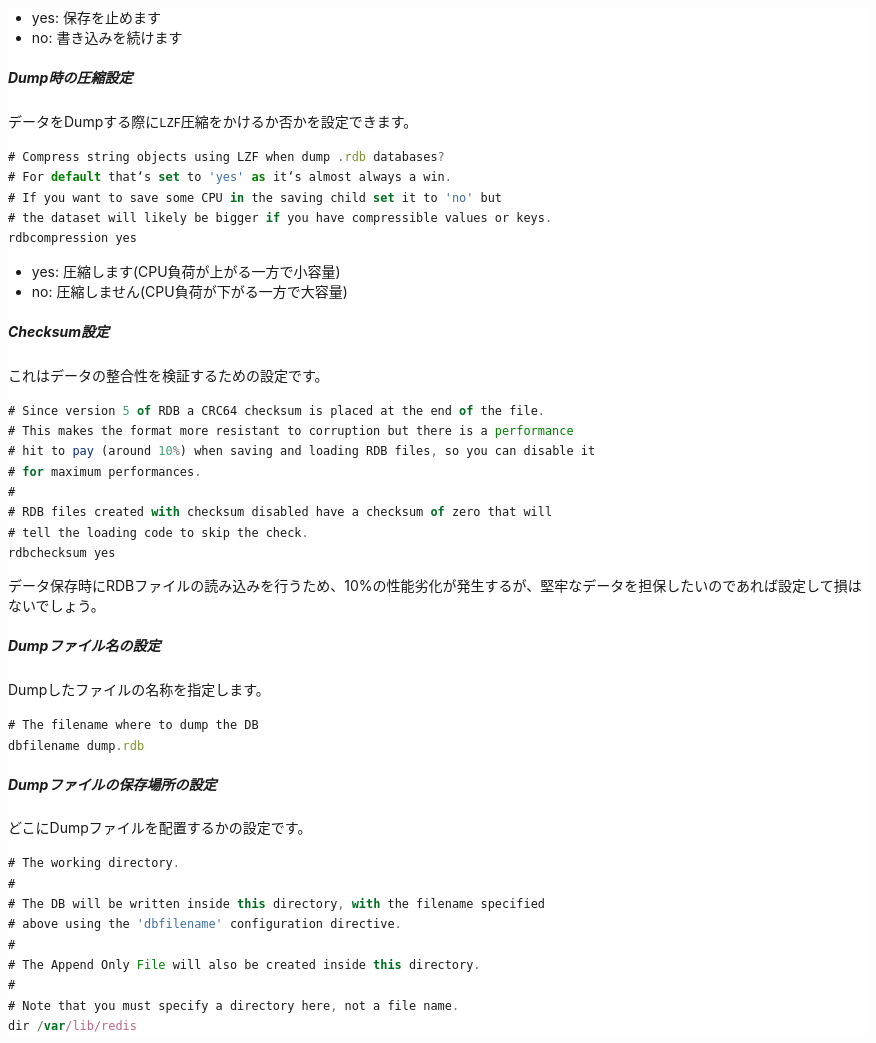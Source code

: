 * yes: 保存を止めます  
* no: 書き込みを続けます  

##### Dump時の圧縮設定
データをDumpする際に`LZF`圧縮をかけるか否かを設定できます。  

```javascript
# Compress string objects using LZF when dump .rdb databases?
# For default that‘s set to 'yes' as it‘s almost always a win.
# If you want to save some CPU in the saving child set it to 'no' but
# the dataset will likely be bigger if you have compressible values or keys.
rdbcompression yes
```

* yes: 圧縮します(CPU負荷が上がる一方で小容量)  
* no: 圧縮しません(CPU負荷が下がる一方で大容量)  

##### Checksum設定
これはデータの整合性を検証するための設定です。  

```javascript
# Since version 5 of RDB a CRC64 checksum is placed at the end of the file.
# This makes the format more resistant to corruption but there is a performance
# hit to pay (around 10%) when saving and loading RDB files, so you can disable it
# for maximum performances.
#
# RDB files created with checksum disabled have a checksum of zero that will
# tell the loading code to skip the check.
rdbchecksum yes
```

データ保存時にRDBファイルの読み込みを行うため、10%の性能劣化が発生するが、堅牢なデータを担保したいのであれば設定して損はないでしょう。  

##### Dumpファイル名の設定
Dumpしたファイルの名称を指定します。  

```javascript
# The filename where to dump the DB
dbfilename dump.rdb
```

##### Dumpファイルの保存場所の設定
どこにDumpファイルを配置するかの設定です。  

```javascript
# The working directory.
#
# The DB will be written inside this directory, with the filename specified
# above using the 'dbfilename' configuration directive.
#
# The Append Only File will also be created inside this directory.
#
# Note that you must specify a directory here, not a file name.
dir /var/lib/redis
```
